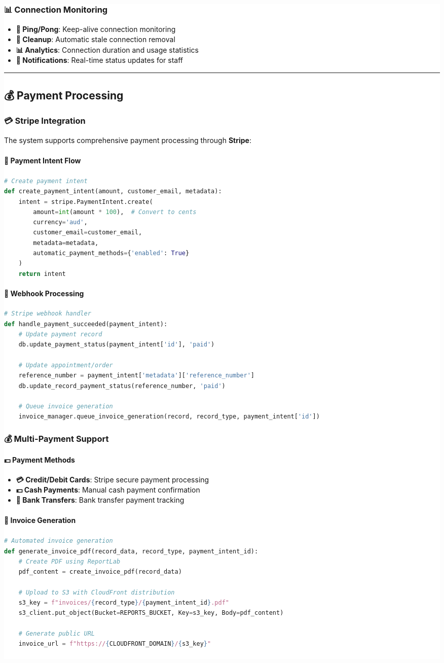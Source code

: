 ### 📊 **Connection Monitoring**
- **💓 Ping/Pong**: Keep-alive connection monitoring
- **🧹 Cleanup**: Automatic stale connection removal
- **📊 Analytics**: Connection duration and usage statistics
- **🔔 Notifications**: Real-time status updates for staff

---

## 💰 Payment Processing

### 💳 **Stripe Integration**

The system supports comprehensive payment processing through **Stripe**:

#### 🔄 **Payment Intent Flow**
```python
# Create payment intent
def create_payment_intent(amount, customer_email, metadata):
    intent = stripe.PaymentIntent.create(
        amount=int(amount * 100),  # Convert to cents
        currency='aud',
        customer_email=customer_email,
        metadata=metadata,
        automatic_payment_methods={'enabled': True}
    )
    return intent
```

#### 🔗 **Webhook Processing**
```python
# Stripe webhook handler
def handle_payment_succeeded(payment_intent):
    # Update payment record
    db.update_payment_status(payment_intent['id'], 'paid')
    
    # Update appointment/order
    reference_number = payment_intent['metadata']['reference_number']
    db.update_record_payment_status(reference_number, 'paid')
    
    # Queue invoice generation
    invoice_manager.queue_invoice_generation(record, record_type, payment_intent['id'])
```

### 💰 **Multi-Payment Support**

#### 💵 **Payment Methods**
- **💳 Credit/Debit Cards**: Stripe secure payment processing
- **💵 Cash Payments**: Manual cash payment confirmation
- **🏦 Bank Transfers**: Bank transfer payment tracking

#### 🧾 **Invoice Generation**
```python
# Automated invoice generation
def generate_invoice_pdf(record_data, record_type, payment_intent_id):
    # Create PDF using ReportLab
    pdf_content = create_invoice_pdf(record_data)
    
    # Upload to S3 with CloudFront distribution
    s3_key = f"invoices/{record_type}/{payment_intent_id}.pdf"
    s3_client.put_object(Bucket=REPORTS_BUCKET, Key=s3_key, Body=pdf_content)
    
    # Generate public URL
    invoice_url = f"https://{CLOUDFRONT_DOMAIN}/{s3_key}"
    
```